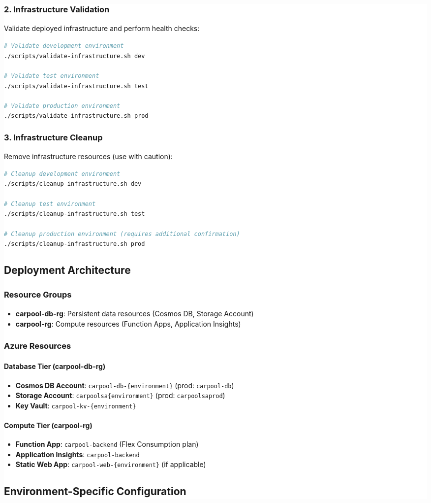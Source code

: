 ### 2. Infrastructure Validation

Validate deployed infrastructure and perform health checks:

```bash
# Validate development environment
./scripts/validate-infrastructure.sh dev

# Validate test environment
./scripts/validate-infrastructure.sh test

# Validate production environment
./scripts/validate-infrastructure.sh prod
```

### 3. Infrastructure Cleanup

Remove infrastructure resources (use with caution):

```bash
# Cleanup development environment
./scripts/cleanup-infrastructure.sh dev

# Cleanup test environment
./scripts/cleanup-infrastructure.sh test

# Cleanup production environment (requires additional confirmation)
./scripts/cleanup-infrastructure.sh prod
```

## Deployment Architecture

### Resource Groups

- **carpool-db-rg**: Persistent data resources (Cosmos DB, Storage Account)
- **carpool-rg**: Compute resources (Function Apps, Application Insights)

### Azure Resources

#### Database Tier (carpool-db-rg)

- **Cosmos DB Account**: `carpool-db-{environment}` (prod: `carpool-db`)
- **Storage Account**: `carpoolsa{environment}` (prod: `carpoolsaprod`)
- **Key Vault**: `carpool-kv-{environment}`

#### Compute Tier (carpool-rg)

- **Function App**: `carpool-backend` (Flex Consumption plan)
- **Application Insights**: `carpool-backend`
- **Static Web App**: `carpool-web-{environment}` (if applicable)

## Environment-Specific Configuration
